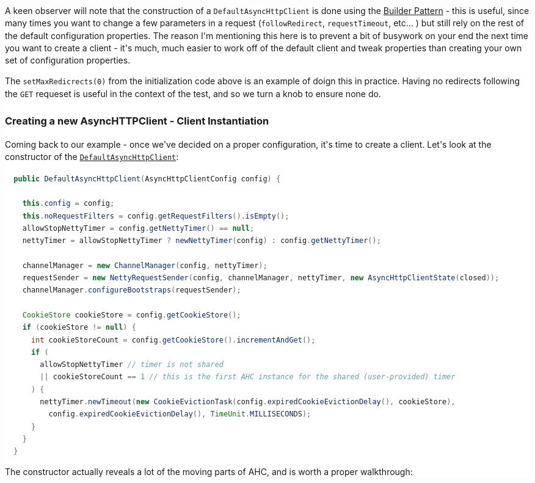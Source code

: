 A keen observer will note that the construction of a `DefaultAsyncHttpClient` is done using
the [Builder Pattern](https://dzone.com/articles/design-patterns-the-builder-pattern) - this is useful, since many times you want to change a few parameters in a
request (`followRedirect`, `requestTimeout`, etc... ) but still rely on the rest of the default configuration properties. The reason I'm mentioning this here is to prevent a
bit of busywork on your end the next time you want to create a client - it's much, much easier to work off of the default client and tweak properties than creating your own
set of configuration properties.

The `setMaxRedicrects(0)` from the initialization code above is an example of doign this in practice. Having no redirects following the `GET` requeset is useful in the context
of the test, and so we turn a knob to ensure none do.

### Creating a new AsyncHTTPClient - Client Instantiation

Coming back to our example - once we've decided on a proper configuration, it's time to create a client. Let's look at the constructor of
the [`DefaultAsyncHttpClient`](https://github.com/AsyncHttpClient/async-http-client/blob/a44aac86616f4e8ffe6977dfef0f0aa460e79d07/client/src/main/java/org/asynchttpclient/DefaultAsyncHttpClient.java):

```java
  public DefaultAsyncHttpClient(AsyncHttpClientConfig config) {

    this.config = config;
    this.noRequestFilters = config.getRequestFilters().isEmpty();
    allowStopNettyTimer = config.getNettyTimer() == null;
    nettyTimer = allowStopNettyTimer ? newNettyTimer(config) : config.getNettyTimer();

    channelManager = new ChannelManager(config, nettyTimer);
    requestSender = new NettyRequestSender(config, channelManager, nettyTimer, new AsyncHttpClientState(closed));
    channelManager.configureBootstraps(requestSender);

    CookieStore cookieStore = config.getCookieStore();
    if (cookieStore != null) {
      int cookieStoreCount = config.getCookieStore().incrementAndGet();
      if (
        allowStopNettyTimer // timer is not shared
        || cookieStoreCount == 1 // this is the first AHC instance for the shared (user-provided) timer
      ) {
        nettyTimer.newTimeout(new CookieEvictionTask(config.expiredCookieEvictionDelay(), cookieStore),
          config.expiredCookieEvictionDelay(), TimeUnit.MILLISECONDS);
      }
    }
  }
```

The constructor actually reveals a lot of the moving parts of AHC, and is worth a proper walkthrough:
